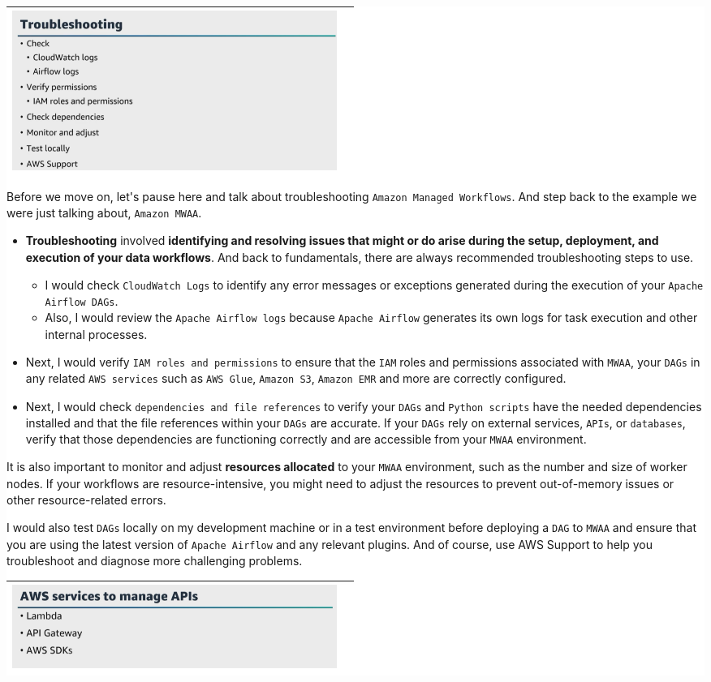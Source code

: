 | <img src="image-5.png" alt="drawing" width="400"/>  |    |   
|---|---|

Before we move on, let's pause here and talk about troubleshooting ``Amazon Managed Workflows``. And step back to the example we were just talking about, ``Amazon MWAA``. 
* **Troubleshooting** involved **identifying and resolving issues that might or do arise during the setup, deployment, and execution of your data workflows**. And back to fundamentals, there are always recommended troubleshooting steps to use. 
  * I would check ``CloudWatch Logs`` to identify any error messages or exceptions generated during the execution of your ``Apache Airflow DAGs``. 
  * Also, I would review the ``Apache Airflow logs`` because ``Apache Airflow`` generates its own logs for task execution and other internal processes. 
  
* Next, I would verify ``IAM roles and permissions`` to ensure that the ``IAM`` roles and permissions associated with ``MWAA``, your ``DAGs`` in any related ``AWS services`` such as ``AWS Glue``, ``Amazon S3``, ``Amazon EMR`` and more are correctly configured. 

* Next, I would check ``dependencies and file references`` to verify your ``DAGs`` and ``Python scripts`` have the needed dependencies installed and that the file references within your ``DAGs`` are accurate. If your ``DAGs`` rely on external services, ``APIs``, or ``databases``, verify that those dependencies are functioning correctly and are accessible from your ``MWAA`` environment. 

It is also important to monitor and adjust **resources allocated** to your ``MWAA`` environment, such as the number and size of worker nodes. If your workflows are resource-intensive, you might need to adjust the resources to prevent out-of-memory issues or other resource-related errors. 

I would also test ``DAGs`` locally on my development machine or in a test environment before deploying a ``DAG`` to ``MWAA`` and ensure that you are using the latest version of ``Apache Airflow`` and any relevant plugins. And of course, use AWS Support to help you troubleshoot and diagnose more challenging problems. 

| <img src="image-6.png" alt="drawing" width="400"/>  |    |   
|---|---|
